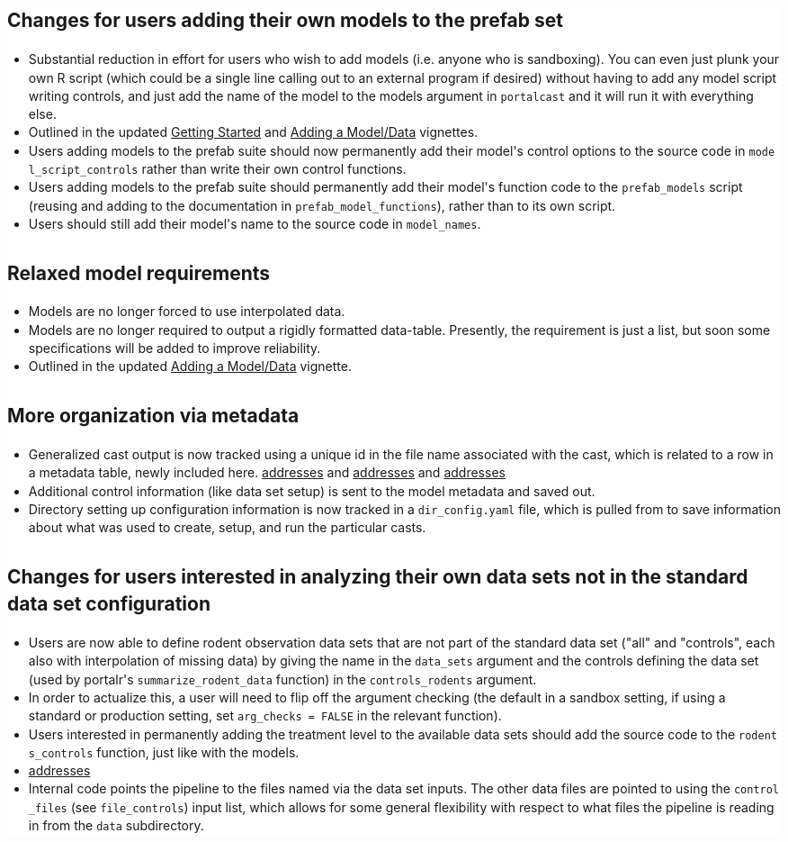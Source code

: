 ## Changes for users adding their own models to the prefab set
* Substantial reduction in effort for users who wish to add models (i.e. anyone who is sandboxing). You can even just plunk your own R script (which could be a single line calling out to an external program if desired) without having to add any model script writing controls, and just add the name of the model to the models argument in `portalcast` and it will run it with everything else.
* Outlined in the updated [Getting Started](https://weecology.github.io/portalcasting/articles/getting_started.html) and [Adding a Model/Data](https://weecology.github.io/portalcasting/articles/adding_model_and_data.html) vignettes.
* Users adding models to the prefab suite should now permanently add their model's control options to the source code in `model_script_controls` rather than write their own control functions.
* Users adding models to the prefab suite should permanently add their model's function code to the `prefab_models` script (reusing and adding to the documentation in `prefab_model_functions`), rather than to its own script. 
* Users should still add their model's name to the source code in `model_names`.

## Relaxed model requirements
* Models are no longer forced to use interpolated data.
* Models are no longer required to output a rigidly formatted data-table. Presently, the requirement is just a list, but soon some specifications will be added to improve reliability.
* Outlined in the updated [Adding a Model/Data](https://weecology.github.io/portalcasting/articles/adding_model_and_data.html) vignette. 

## More organization via metadata
* Generalized cast output is now tracked using a unique id in the file name associated with the cast, which is related to a row in a metadata table, newly included here. [addresses](https://github.com/weecology/portalcasting/issues/105) and [addresses](https://github.com/weecology/portalcasting/issues/106) and [addresses](https://github.com/weecology/portalPredictions/issues/316)
* Additional control information (like data set setup) is sent to the model metadata and saved out.
* Directory setting up configuration information is now tracked in a `dir_config.yaml` file, which is pulled from to save information about what was used to create, setup, and run the particular casts.

## Changes for users interested in analyzing their own data sets not in the standard data set configuration
* Users are now able to define rodent observation data sets that are not part of the standard data set ("all" and "controls", each also with interpolation of missing data) by giving the name in the `data_sets` argument and the controls defining the data set (used by portalr's `summarize_rodent_data` function) in the `controls_rodents` argument. 
* In order to actualize this, a user will need to flip off the argument checking (the default in a sandbox setting, if using a standard or production setting, set `arg_checks = FALSE` in the relevant function).
* Users interested in permanently adding the treatment level to the available data sets should add the source code to the `rodents_controls` function, just like with the models.
* [addresses](https://github.com/weecology/portalcasting/issues/133)
* Internal code points the pipeline to the files named via the data set inputs. The other data files are pointed to using the `control_files` (see `file_controls`) input list, which allows for some general flexibility with respect to what files the pipeline is reading in from the `data` subdirectory.

